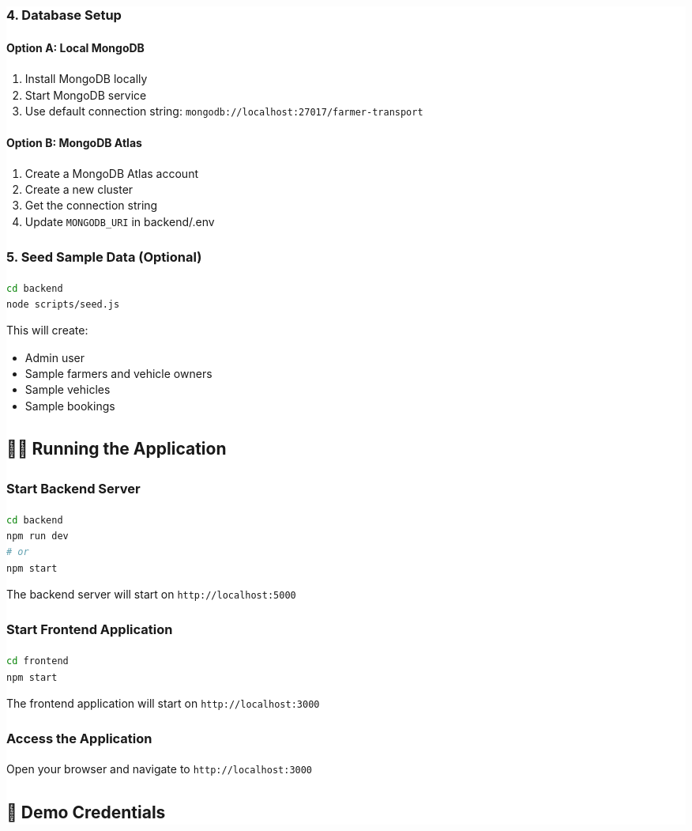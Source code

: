 ### 4. Database Setup

#### Option A: Local MongoDB
1. Install MongoDB locally
2. Start MongoDB service
3. Use default connection string: `mongodb://localhost:27017/farmer-transport`

#### Option B: MongoDB Atlas
1. Create a MongoDB Atlas account
2. Create a new cluster
3. Get the connection string
4. Update `MONGODB_URI` in backend/.env

### 5. Seed Sample Data (Optional)

```bash
cd backend
node scripts/seed.js
```

This will create:
- Admin user
- Sample farmers and vehicle owners
- Sample vehicles
- Sample bookings

## 🏃‍♂️ Running the Application

### Start Backend Server

```bash
cd backend
npm run dev
# or
npm start
```

The backend server will start on `http://localhost:5000`

### Start Frontend Application

```bash
cd frontend
npm start
```

The frontend application will start on `http://localhost:3000`

### Access the Application

Open your browser and navigate to `http://localhost:3000`

## 🔑 Demo Credentials
